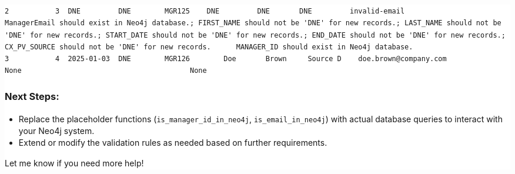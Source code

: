 ```plaintext
2           3  DNE         DNE        MGR125    DNE         DNE       DNE         invalid-email                               ManagerEmail should exist in Neo4j database.; FIRST_NAME should not be 'DNE' for new records.; LAST_NAME should not be 'DNE' for new records.; START_DATE should not be 'DNE' for new records.; END_DATE should not be 'DNE' for new records.; CX_PV_SOURCE should not be 'DNE' for new records.      MANAGER_ID should exist in Neo4j database.
3           4  2025-01-03  DNE        MGR126        Doe       Brown     Source D    doe.brown@company.com                                           None                                        None
```

### Next Steps:
- Replace the placeholder functions (`is_manager_id_in_neo4j`, `is_email_in_neo4j`) with actual database queries to interact with your Neo4j system.
- Extend or modify the validation rules as needed based on further requirements.

Let me know if you need more help!
